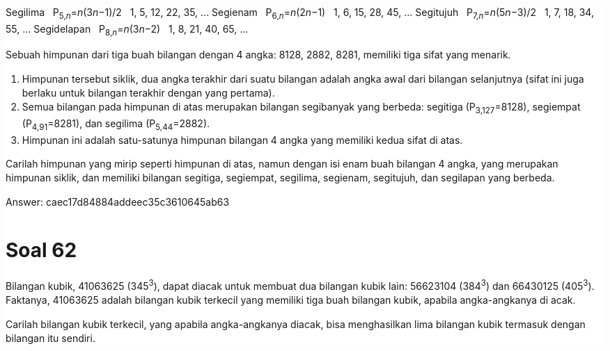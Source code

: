 </tr>
<tr>
<td>Segilima</td>
<td>&nbsp;</td>
<td>P<sub>5,<i>n</i></sub>=<i>n</i>(3<i>n</i>&minus;1)/2</td>
<td>&nbsp;</td>
<td>1, 5, 12, 22, 35, ...</td>
</tr>
<tr>
<td>Segienam</td>
<td>&nbsp;</td>
<td>P<sub>6,<i>n</i></sub>=<i>n</i>(2<i>n</i>&minus;1)</td>
<td>&nbsp;</td>
<td>1, 6, 15, 28, 45, ...</td>
</tr>
<tr>
<td>Segitujuh</td>
<td>&nbsp;</td>
<td>P<sub>7,<i>n</i></sub>=<i>n</i>(5<i>n</i>&minus;3)/2</td>
<td>&nbsp;</td>
<td>1, 7, 18, 34, 55, ...</td>
</tr>
<tr>
<td>Segidelapan</td>
<td>&nbsp;</td>
<td>P<sub>8,<i>n</i></sub>=<i>n</i>(3<i>n</i>&minus;2)</td>
<td>&nbsp;</td>
<td>1, 8, 21, 40, 65, ...</td>
</tr>
</table>
<p>Sebuah himpunan dari tiga buah bilangan dengan 4 angka: 8128, 2882, 8281, memiliki tiga sifat yang menarik.</p>
<ol>
<li>Himpunan tersebut siklik, dua angka terakhir dari suatu bilangan adalah angka awal dari bilangan selanjutnya (sifat ini juga berlaku untuk bilangan terakhir dengan yang pertama).</li>
<li>Semua bilangan pada himpunan di atas merupakan bilangan segibanyak yang berbeda: segitiga (P<sub>3,127</sub>=8128), segiempat (P<sub>4,91</sub>=8281), dan segilima (P<sub>5,44</sub>=2882).</li>
<li>Himpunan ini adalah satu-satunya himpunan bilangan 4 angka yang memiliki kedua sifat di atas.</li>
</ol>
<p>Carilah himpunan yang mirip seperti himpunan di atas, namun dengan isi enam buah bilangan 4 angka, yang merupakan himpunan siklik, dan memiliki bilangan segitiga, segiempat, segilima, segienam, segitujuh, dan segilapan yang berbeda.</p>

Answer: caec17d84884addeec35c3610645ab63

# Soal 62

<p>Bilangan kubik, 41063625 (345<sup>3</sup>), dapat diacak untuk membuat dua bilangan kubik lain: 56623104 (384<sup>3</sup>) dan 66430125 (405<sup>3</sup>). Faktanya, 41063625 adalah bilangan kubik terkecil yang memiliki tiga buah bilangan kubik, apabila angka-angkanya di acak.</p>
<p>Carilah bilangan kubik terkecil, yang apabila angka-angkanya diacak, bisa menghasilkan lima bilangan kubik termasuk dengan bilangan itu sendiri.</p>
